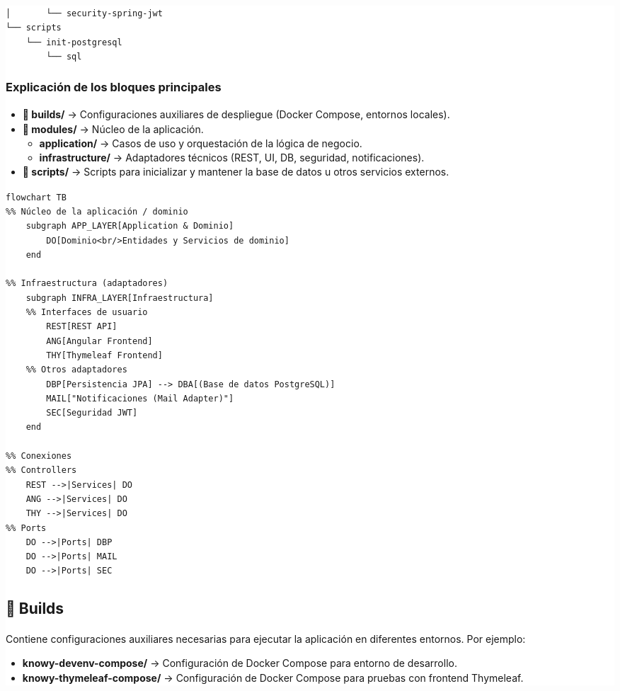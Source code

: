 ```text
│       └── security-spring-jwt
└── scripts
    └── init-postgresql
        └── sql
```

### Explicación de los bloques principales

- **📂 builds/** → Configuraciones auxiliares de despliegue (Docker Compose, entornos locales).
- **📂 modules/** → Núcleo de la aplicación.
    - **application/** → Casos de uso y orquestación de la lógica de negocio.
    - **infrastructure/** → Adaptadores técnicos (REST, UI, DB, seguridad, notificaciones).
- **📂 scripts/** → Scripts para inicializar y mantener la base de datos u otros servicios externos.

```mermaid
flowchart TB
%% Núcleo de la aplicación / dominio
    subgraph APP_LAYER[Application & Dominio]
        DO[Dominio<br/>Entidades y Servicios de dominio]
    end

%% Infraestructura (adaptadores)
    subgraph INFRA_LAYER[Infraestructura]
    %% Interfaces de usuario
        REST[REST API]
        ANG[Angular Frontend]
        THY[Thymeleaf Frontend]
    %% Otros adaptadores
        DBP[Persistencia JPA] --> DBA[(Base de datos PostgreSQL)]
        MAIL["Notificaciones (Mail Adapter)"]
        SEC[Seguridad JWT]
    end

%% Conexiones
%% Controllers
    REST -->|Services| DO
    ANG -->|Services| DO
    THY -->|Services| DO
%% Ports
    DO -->|Ports| DBP
    DO -->|Ports| MAIL
    DO -->|Ports| SEC
```

## 📂 Builds

Contiene configuraciones auxiliares necesarias para ejecutar la aplicación en diferentes entornos.
Por ejemplo:

- **knowy-devenv-compose/** → Configuración de Docker Compose para entorno de desarrollo.
- **knowy-thymeleaf-compose/** → Configuración de Docker Compose para pruebas con frontend Thymeleaf.
